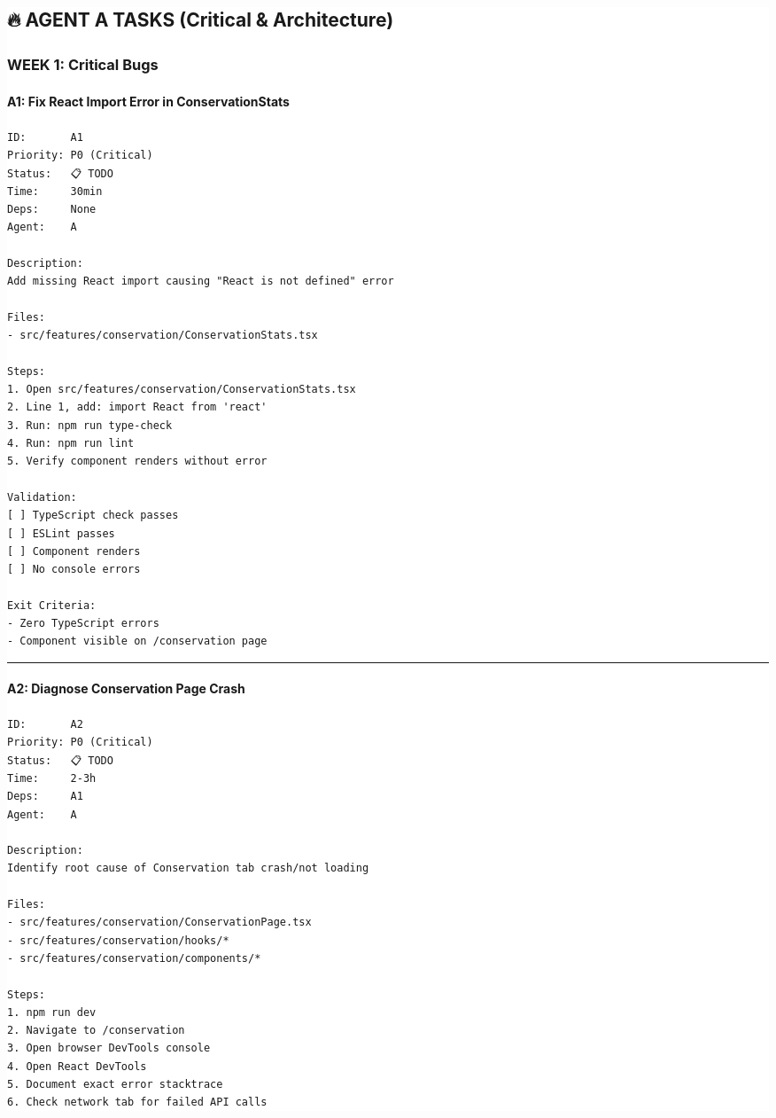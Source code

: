 
## 🔥 **AGENT A TASKS (Critical & Architecture)**

### **WEEK 1: Critical Bugs**

#### **A1: Fix React Import Error in ConservationStats**
```
ID:       A1
Priority: P0 (Critical)
Status:   📋 TODO
Time:     30min
Deps:     None
Agent:    A

Description:
Add missing React import causing "React is not defined" error

Files:
- src/features/conservation/ConservationStats.tsx

Steps:
1. Open src/features/conservation/ConservationStats.tsx
2. Line 1, add: import React from 'react'
3. Run: npm run type-check
4. Run: npm run lint
5. Verify component renders without error

Validation:
[ ] TypeScript check passes
[ ] ESLint passes
[ ] Component renders
[ ] No console errors

Exit Criteria:
- Zero TypeScript errors
- Component visible on /conservation page
```

---

#### **A2: Diagnose Conservation Page Crash**
```
ID:       A2
Priority: P0 (Critical)
Status:   📋 TODO
Time:     2-3h
Deps:     A1
Agent:    A

Description:
Identify root cause of Conservation tab crash/not loading

Files:
- src/features/conservation/ConservationPage.tsx
- src/features/conservation/hooks/*
- src/features/conservation/components/*

Steps:
1. npm run dev
2. Navigate to /conservation
3. Open browser DevTools console
4. Open React DevTools
5. Document exact error stacktrace
6. Check network tab for failed API calls
```